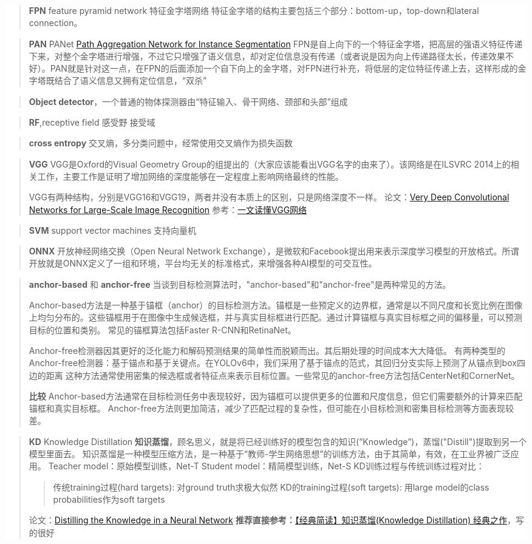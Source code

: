 

>**FPN** feature pyramid network 特征金字塔网络
>特征金字塔的结构主要包括三个部分：bottom-up，top-down和lateral connection。

>**PAN**  PANet [Path Aggregation Network for Instance Segmentation](https://arxiv.org/abs/1803.01534)
>FPN是自上向下的一个特征金字塔，把高层的强语义特征传递下来，对整个金字塔进行增强，不过它只增强了语义信息，却对定位信息没有传递（或者说是因为向上传递路径太长，传递效果不好）。PAN就是针对这一点，在FPN的后面添加一个自下向上的金字塔，对FPN进行补充，将低层的定位特征传递上去，这样形成的金字塔既结合了语义信息又拥有定位信息，“双杀”

>**Object detector**，一个普通的物体探测器由“特征输入、骨干网络、颈部和头部”组成

>**RF**,receptive field 感受野 接受域

>**cross entropy** 交叉熵，多分类问题中，经常使用交叉熵作为损失函数

>**VGG** VGG是Oxford的Visual Geometry Group的组提出的（大家应该能看出VGG名字的由来了）。该网络是在ILSVRC 2014上的相关工作，主要工作是证明了增加网络的深度能够在一定程度上影响网络最终的性能。
>
>VGG有两种结构，分别是VGG16和VGG19，两者并没有本质上的区别，只是网络深度不一样。
>论文：[Very Deep Convolutional Networks for Large-Scale Image Recognition](https://arxiv.org/abs/1409.1556)
>参考：[一文读懂VGG网络](https://zhuanlan.zhihu.com/p/41423739)

>**SVM** support vector machines 支持向量机

>**ONNX** 开放神经网络交换（Open Neural Network Exchange），是微软和Facebook提出用来表示深度学习模型的开放格式。所谓开放就是ONNX定义了一组和环境，平台均无关的标准格式，来增强各种AI模型的可交互性。

>**anchor-based** 和 **anchor-free**
>当谈到目标检测算法时，"anchor-based"和"anchor-free"是两种常见的方法。
>
>Anchor-based方法是一种基于锚框（anchor）的目标检测方法。锚框是一些预定义的边界框，通常是以不同尺度和长宽比例在图像上均匀分布的。这些锚框用于在图像中生成候选框，并与真实目标框进行匹配。通过计算锚框与真实目标框之间的偏移量，可以预测目标的位置和类别。
>常见的锚框算法包括Faster R-CNN和RetinaNet。
>
>Anchor-free检测器因其更好的泛化能力和解码预测结果的简单性而脱颖而出。其后期处理的时间成本大大降低。
>有两种类型的Anchor-free检测器：基于锚点和基于关键点。在YOLOv6中，我们采用了基于锚点的范式，其回归分支实际上预测了从锚点到box四边的距离
>这种方法通常使用密集的候选框或者特征点来表示目标位置。一些常见的anchor-free方法包括CenterNet和CornerNet。
>
>**比较**
>Anchor-based方法通常在目标检测任务中表现较好，因为锚框可以提供更多的位置和尺度信息，但它们需要额外的计算来匹配锚框和真实目标框。
>Anchor-free方法则更加简洁，减少了匹配过程的复杂性，但可能在小目标检测和密集目标检测等方面表现较差。

>**KD** Knowledge Distillation **知识蒸馏**，顾名思义，就是将已经训练好的模型包含的知识(”Knowledge”)，蒸馏("Distill")提取到另一个模型里面去。
>知识蒸馏是一种模型压缩方法，是一种基于“教师-学生网络思想”的训练方法，由于其简单，有效，在工业界被广泛应用。
>Teacher model：原始模型训练，Net-T
>Student model：精简模型训练，Net-S
>KD训练过程与传统训练过程对比：
>>传统training过程(hard targets): 对ground truth求极大似然
>>KD的training过程(soft targets): 用large model的class probabilities作为soft targets
>
>论文：[Distilling the Knowledge in a Neural Network](https://arxiv.org/pdf/1503.02531.pdf)
>**推荐直接参考：**[【经典简读】知识蒸馏(Knowledge Distillation) 经典之作](https://zhuanlan.zhihu.com/p/102038521)，写的很好
